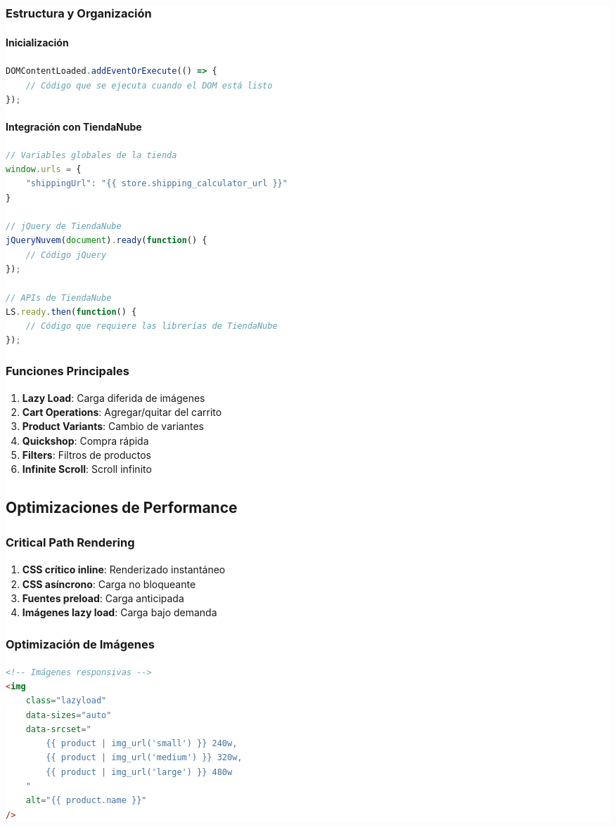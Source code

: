 ### Estructura y Organización

#### Inicialización
```javascript
DOMContentLoaded.addEventOrExecute(() => {
    // Código que se ejecuta cuando el DOM está listo
});
```

#### Integración con TiendaNube
```javascript
// Variables globales de la tienda
window.urls = {
    "shippingUrl": "{{ store.shipping_calculator_url }}"
}

// jQuery de TiendaNube
jQueryNuvem(document).ready(function() {
    // Código jQuery
});

// APIs de TiendaNube
LS.ready.then(function() {
    // Código que requiere las librerías de TiendaNube
});
```

### Funciones Principales
1. **Lazy Load**: Carga diferida de imágenes
2. **Cart Operations**: Agregar/quitar del carrito
3. **Product Variants**: Cambio de variantes
4. **Quickshop**: Compra rápida
5. **Filters**: Filtros de productos
6. **Infinite Scroll**: Scroll infinito

## Optimizaciones de Performance

### Critical Path Rendering
1. **CSS crítico inline**: Renderizado instantáneo
2. **CSS asíncrono**: Carga no bloqueante
3. **Fuentes preload**: Carga anticipada
4. **Imágenes lazy load**: Carga bajo demanda

### Optimización de Imágenes
```html
<!-- Imágenes responsivas -->
<img 
    class="lazyload"
    data-sizes="auto"
    data-srcset="
        {{ product | img_url('small') }} 240w,
        {{ product | img_url('medium') }} 320w,
        {{ product | img_url('large') }} 480w
    "
    alt="{{ product.name }}"
/>
```
